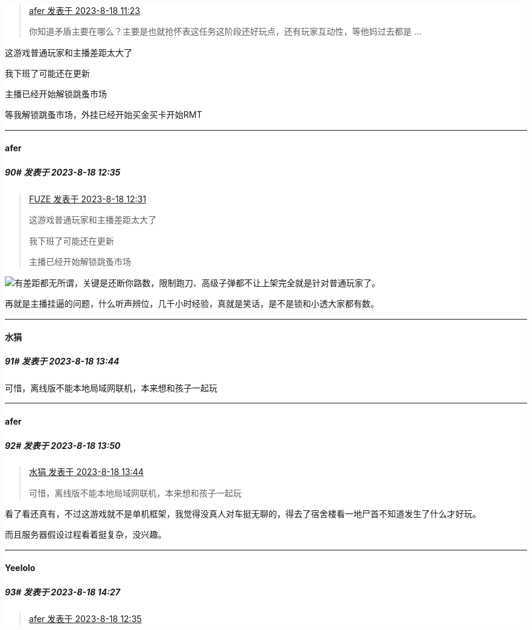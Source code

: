 <blockquote><a href="httphttps://bbs.saraba1st.com/2b/forum.php?mod=redirect&amp;goto=findpost&amp;pid=62072015&amp;ptid=2148518" target="_blank">afer 发表于 2023-8-18 11:23</a>

你知道矛盾主要在哪么？主要是也就抢怀表这任务这阶段还好玩点，还有玩家互动性，等他妈过去都是 ...</blockquote>
这游戏普通玩家和主播差距太大了

我下班了可能还在更新

主播已经开始解锁跳蚤市场

等我解锁跳蚤市场，外挂已经开始买金买卡开始RMT


*****

####  afer  
##### 90#       发表于 2023-8-18 12:35

<blockquote><a href="httphttps://bbs.saraba1st.com/2b/forum.php?mod=redirect&amp;goto=findpost&amp;pid=62072949&amp;ptid=2148518" target="_blank">FUZE 发表于 2023-8-18 12:31</a>

这游戏普通玩家和主播差距太大了

我下班了可能还在更新

主播已经开始解锁跳蚤市场</blockquote>
<img src="https://static.saraba1st.com/image/smiley/face2017/037.png" referrerpolicy="no-referrer">有差距都无所谓，关键是还断你路数，限制跑刀、高级子弹都不让上架完全就是针对普通玩家了。

再就是主播挂逼的问题，什么听声辨位，几千小时经验，真就是笑话，是不是锁和小透大家都有数。


*****

####  水狷  
##### 91#       发表于 2023-8-18 13:44

可惜，离线版不能本地局域网联机，本来想和孩子一起玩

*****

####  afer  
##### 92#       发表于 2023-8-18 13:50

<blockquote><a href="httphttps://bbs.saraba1st.com/2b/forum.php?mod=redirect&amp;goto=findpost&amp;pid=62073738&amp;ptid=2148518" target="_blank">水狷 发表于 2023-8-18 13:44</a>

可惜，离线版不能本地局域网联机，本来想和孩子一起玩</blockquote>
看了看还真有，不过这游戏就不是单机框架，我觉得没真人对车挺无聊的，得去了宿舍楼看一地尸首不知道发生了什么才好玩。

而且服务器假设过程看着挺复杂，没兴趣。


*****

####  Yeelolo  
##### 93#       发表于 2023-8-18 14:27

<blockquote><a href="httphttps://bbs.saraba1st.com/2b/forum.php?mod=redirect&amp;goto=findpost&amp;pid=62072996&amp;ptid=2148518" target="_blank">afer 发表于 2023-8-18 12:35</a>
